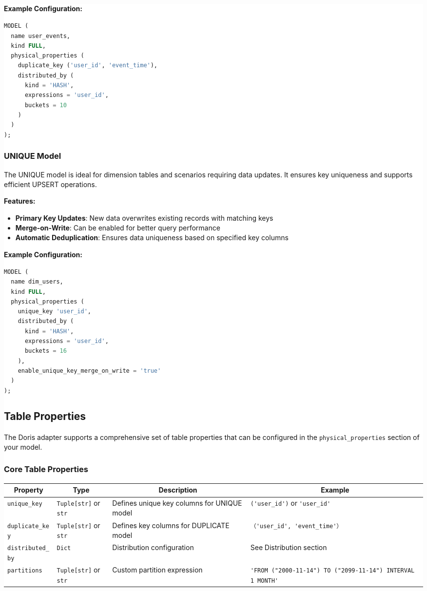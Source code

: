 **Example Configuration:**
```sql
MODEL (
  name user_events,
  kind FULL,
  physical_properties (
    duplicate_key ('user_id', 'event_time'),
    distributed_by (
      kind = 'HASH',
      expressions = 'user_id',
      buckets = 10
    )
  )
);
```

### UNIQUE Model

The UNIQUE model is ideal for dimension tables and scenarios requiring data updates. It ensures key uniqueness and supports efficient UPSERT operations.

**Features:**
- **Primary Key Updates**: New data overwrites existing records with matching keys
- **Merge-on-Write**: Can be enabled for better query performance
- **Automatic Deduplication**: Ensures data uniqueness based on specified key columns

**Example Configuration:**
```sql
MODEL (
  name dim_users,
  kind FULL,
  physical_properties (
    unique_key 'user_id',
    distributed_by (
      kind = 'HASH',
      expressions = 'user_id',
      buckets = 16
    ),
    enable_unique_key_merge_on_write = 'true'
  )
);
```

## Table Properties

The Doris adapter supports a comprehensive set of table properties that can be configured in the `physical_properties` section of your model.

### Core Table Properties

| Property              | Type                  | Description                                 | Example                                                    |
| --------------------- | --------------------- | ------------------------------------------- | ---------------------------------------------------------- |
| `unique_key`          | `Tuple[str]` or `str` | Defines unique key columns for UNIQUE model | `('user_id')` or `'user_id'`                               |
| `duplicate_key`       | `Tuple[str]` or `str` | Defines key columns for DUPLICATE model     | `（'user_id', 'event_time'）`                              |
| `distributed_by`      | `Dict`                | Distribution configuration                  | See Distribution section                                   |
| `partitions`          | `Tuple[str]` or `str` | Custom partition expression                 | `'FROM ("2000-11-14") TO ("2099-11-14") INTERVAL 1 MONTH'` |

